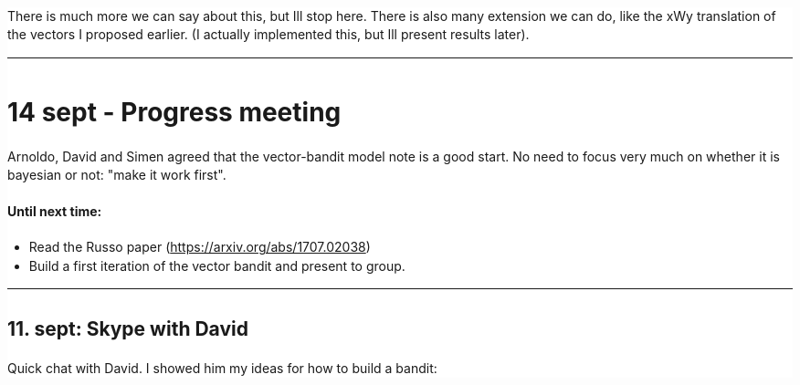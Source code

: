 
There is much more we can say about this, but Ill stop here. There is also many extension we can do, like the xWy translation of the vectors I proposed earlier. (I actually implemented this, but Ill present results later).

----

# 14 sept -  Progress meeting

Arnoldo, David and Simen agreed that the vector-bandit model note is a good start. No need to focus very much on whether it is bayesian or not: "make it work first".

#### Until next time:
- Read the Russo paper (https://arxiv.org/abs/1707.02038)
- Build a first iteration of the vector bandit and present to group.

---

## 11. sept: Skype with David
Quick chat with David. I showed him my ideas for how to build a bandit:
